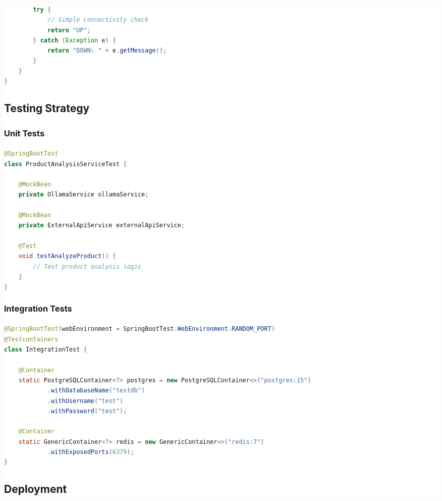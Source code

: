 ```java
        try {
            // Simple connectivity check
            return "UP";
        } catch (Exception e) {
            return "DOWN: " + e.getMessage();
        }
    }
}
```

## Testing Strategy

### Unit Tests
```java
@SpringBootTest
class ProductAnalysisServiceTest {
    
    @MockBean
    private OllamaService ollamaService;
    
    @MockBean
    private ExternalApiService externalApiService;
    
    @Test
    void testAnalyzeProduct() {
        // Test product analysis logic
    }
}
```

### Integration Tests
```java
@SpringBootTest(webEnvironment = SpringBootTest.WebEnvironment.RANDOM_PORT)
@Testcontainers
class IntegrationTest {
    
    @Container
    static PostgreSQLContainer<?> postgres = new PostgreSQLContainer<>("postgres:15")
            .withDatabaseName("testdb")
            .withUsername("test")
            .withPassword("test");
    
    @Container
    static GenericContainer<?> redis = new GenericContainer<>("redis:7")
            .withExposedPorts(6379);
}
```

## Deployment
